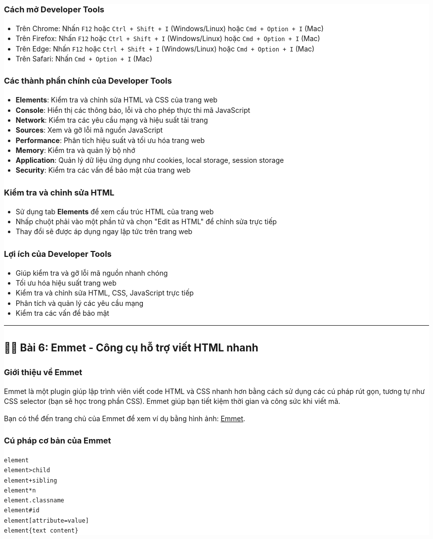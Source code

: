 ### Cách mở Developer Tools

- Trên Chrome: Nhấn `F12` hoặc `Ctrl + Shift + I` (Windows/Linux) hoặc `Cmd + Option + I` (Mac)
- Trên Firefox: Nhấn `F12` hoặc `Ctrl + Shift + I` (Windows/Linux) hoặc `Cmd + Option + I` (Mac)
- Trên Edge: Nhấn `F12` hoặc `Ctrl + Shift + I` (Windows/Linux) hoặc `Cmd + Option + I` (Mac)
- Trên Safari: Nhấn `Cmd + Option + I` (Mac)

### Các thành phần chính của Developer Tools

- **Elements**: Kiểm tra và chỉnh sửa HTML và CSS của trang web
- **Console**: Hiển thị các thông báo, lỗi và cho phép thực thi mã JavaScript
- **Network**: Kiểm tra các yêu cầu mạng và hiệu suất tải trang
- **Sources**: Xem và gỡ lỗi mã nguồn JavaScript
- **Performance**: Phân tích hiệu suất và tối ưu hóa trang web
- **Memory**: Kiểm tra và quản lý bộ nhớ
- **Application**: Quản lý dữ liệu ứng dụng như cookies, local storage, session storage
- **Security**: Kiểm tra các vấn đề bảo mật của trang web

### Kiểm tra và chỉnh sửa HTML

- Sử dụng tab **Elements** để xem cấu trúc HTML của trang web
- Nhấp chuột phải vào một phần tử và chọn "Edit as HTML" để chỉnh sửa trực tiếp
- Thay đổi sẽ được áp dụng ngay lập tức trên trang web

### Lợi ích của Developer Tools

- Giúp kiểm tra và gỡ lỗi mã nguồn nhanh chóng
- Tối ưu hóa hiệu suất trang web
- Kiểm tra và chỉnh sửa HTML, CSS, JavaScript trực tiếp
- Phân tích và quản lý các yêu cầu mạng
- Kiểm tra các vấn đề bảo mật

---

## 🧑‍🏫 Bài 6: Emmet - Công cụ hỗ trợ viết HTML nhanh

### Giới thiệu về Emmet

Emmet là một plugin giúp lập trình viên viết code HTML và CSS nhanh hơn bằng cách sử dụng các cú pháp rút gọn, tương tự như CSS selector (bạn sẽ học trong phần CSS). Emmet giúp bạn tiết kiệm thời gian và công sức khi viết mã.

Bạn có thể đến trang chủ của Emmet để xem ví dụ bằng hình ảnh: [Emmet](https://emmet.io/).

### Cú pháp cơ bản của Emmet

```text
element
element>child
element+sibling
element*n
element.classname
element#id
element[attribute=value]
element{text content}
```
